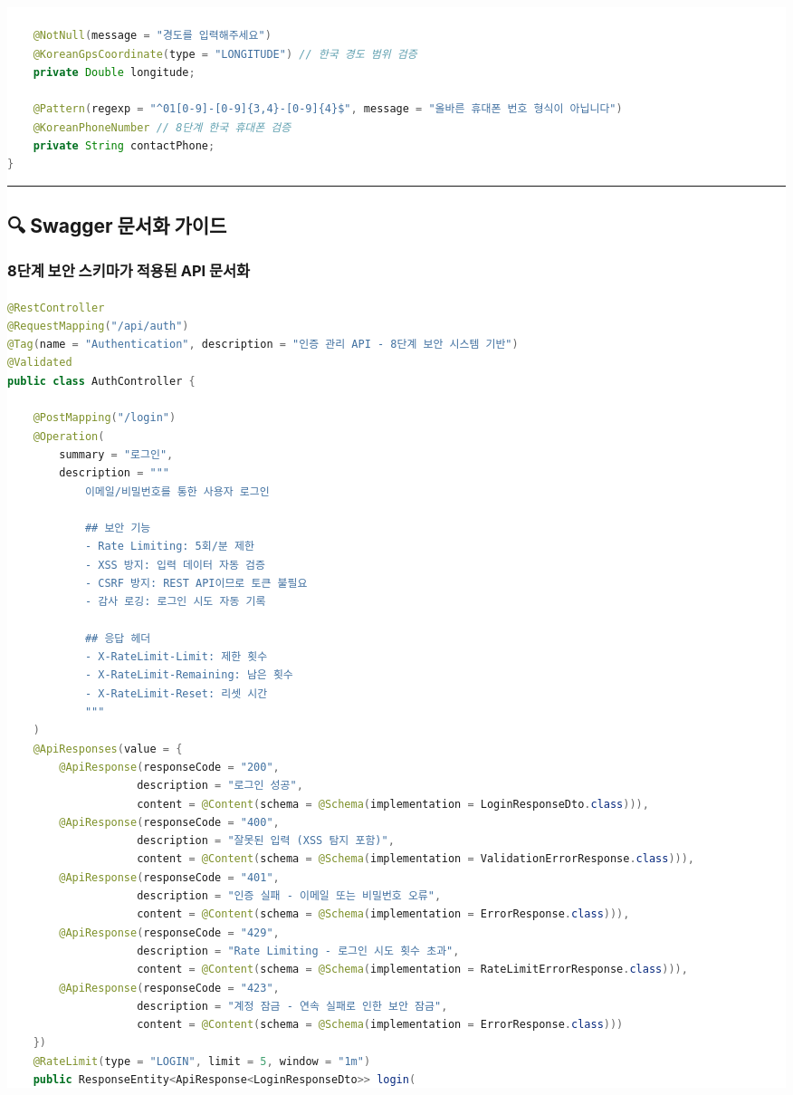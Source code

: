```java
    
    @NotNull(message = "경도를 입력해주세요") 
    @KoreanGpsCoordinate(type = "LONGITUDE") // 한국 경도 범위 검증
    private Double longitude;
    
    @Pattern(regexp = "^01[0-9]-[0-9]{3,4}-[0-9]{4}$", message = "올바른 휴대폰 번호 형식이 아닙니다")
    @KoreanPhoneNumber // 8단계 한국 휴대폰 검증
    private String contactPhone;
}
```

---

## 🔍 Swagger 문서화 가이드

### 8단계 보안 스키마가 적용된 API 문서화
```java
@RestController
@RequestMapping("/api/auth")
@Tag(name = "Authentication", description = "인증 관리 API - 8단계 보안 시스템 기반")
@Validated
public class AuthController {
    
    @PostMapping("/login")
    @Operation(
        summary = "로그인", 
        description = """
            이메일/비밀번호를 통한 사용자 로그인
            
            ## 보안 기능
            - Rate Limiting: 5회/분 제한
            - XSS 방지: 입력 데이터 자동 검증
            - CSRF 방지: REST API이므로 토큰 불필요
            - 감사 로깅: 로그인 시도 자동 기록
            
            ## 응답 헤더
            - X-RateLimit-Limit: 제한 횟수
            - X-RateLimit-Remaining: 남은 횟수
            - X-RateLimit-Reset: 리셋 시간
            """
    )
    @ApiResponses(value = {
        @ApiResponse(responseCode = "200", 
                    description = "로그인 성공",
                    content = @Content(schema = @Schema(implementation = LoginResponseDto.class))),
        @ApiResponse(responseCode = "400", 
                    description = "잘못된 입력 (XSS 탐지 포함)",
                    content = @Content(schema = @Schema(implementation = ValidationErrorResponse.class))),
        @ApiResponse(responseCode = "401", 
                    description = "인증 실패 - 이메일 또는 비밀번호 오류",
                    content = @Content(schema = @Schema(implementation = ErrorResponse.class))),
        @ApiResponse(responseCode = "429", 
                    description = "Rate Limiting - 로그인 시도 횟수 초과",
                    content = @Content(schema = @Schema(implementation = RateLimitErrorResponse.class))),
        @ApiResponse(responseCode = "423", 
                    description = "계정 잠금 - 연속 실패로 인한 보안 잠금",
                    content = @Content(schema = @Schema(implementation = ErrorResponse.class)))
    })
    @RateLimit(type = "LOGIN", limit = 5, window = "1m")
    public ResponseEntity<ApiResponse<LoginResponseDto>> login(
```